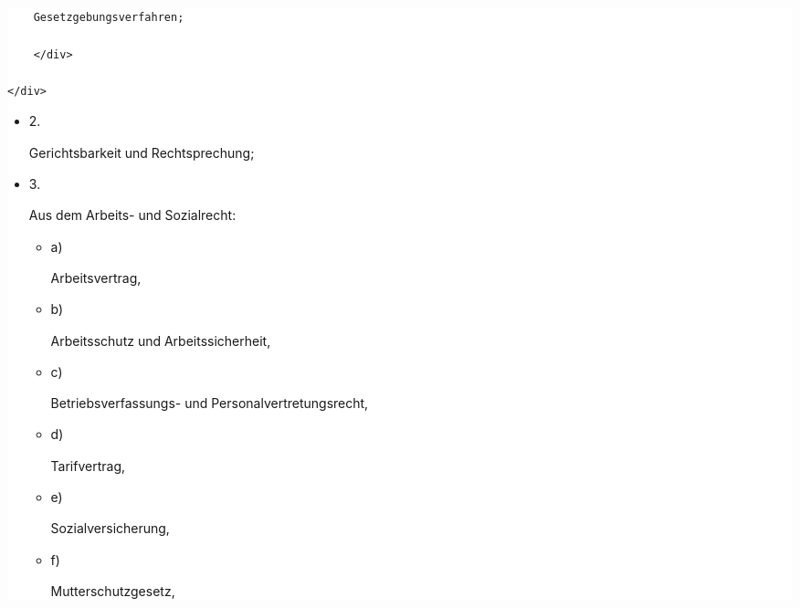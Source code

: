         Gesetzgebungsverfahren;
        
        </div>
    
    </div>

  - 2\.
    
    <div style="">
    
    Gerichtsbarkeit und Rechtsprechung;
    
    </div>

  - 3\.
    
    <div style="">
    
    Aus dem Arbeits- und Sozialrecht:
    
      - a)
        
        <div style="">
        
        Arbeitsvertrag,
        
        </div>
    
      - b)
        
        <div style="">
        
        Arbeitsschutz und Arbeitssicherheit,
        
        </div>
    
      - c)
        
        <div style="">
        
        Betriebsverfassungs- und Personalvertretungsrecht,
        
        </div>
    
      - d)
        
        <div style="">
        
        Tarifvertrag,
        
        </div>
    
      - e)
        
        <div style="">
        
        Sozialversicherung,
        
        </div>
    
      - f)
        
        <div style="">
        
        Mutterschutzgesetz,
        